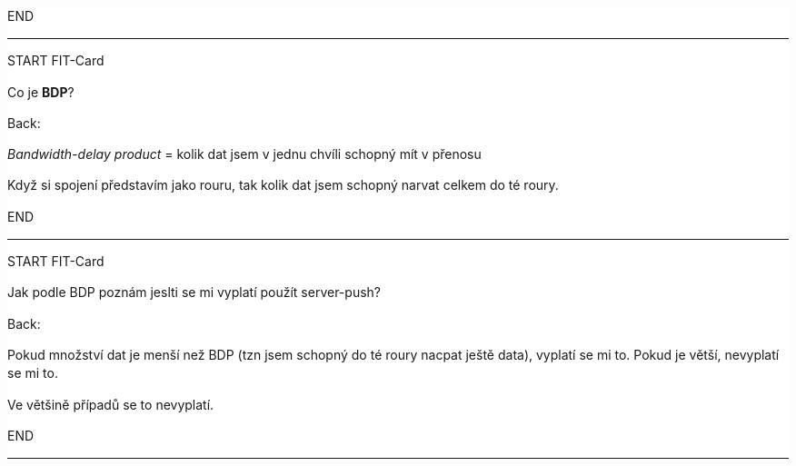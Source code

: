 
END

---


START
FIT-Card

Co je **BDP**?

Back:

_Bandwidth-delay product_ = kolik dat jsem v jednu chvíli schopný mít v přenosu


Když si spojení představím jako rouru, tak kolik dat jsem schopný narvat celkem do té roury.


END

---


START
FIT-Card

Jak podle BDP poznám jeslti se mi vyplatí použít server-push?

Back:

Pokud množství dat je menší než BDP (tzn jsem schopný do té roury nacpat ještě data), vyplatí se mi to. Pokud je větší, nevyplatí se mi to.


Ve většině případů se to nevyplatí.


END

---

